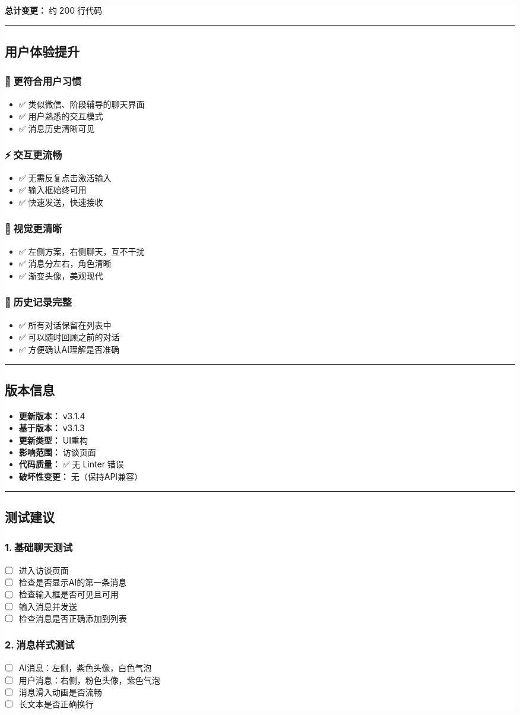 **总计变更：** 约 200 行代码

---

## 用户体验提升

### 🎯 更符合用户习惯
- ✅ 类似微信、阶段辅导的聊天界面
- ✅ 用户熟悉的交互模式
- ✅ 消息历史清晰可见

### ⚡ 交互更流畅
- ✅ 无需反复点击激活输入
- ✅ 输入框始终可用
- ✅ 快速发送，快速接收

### 📱 视觉更清晰
- ✅ 左侧方案，右侧聊天，互不干扰
- ✅ 消息分左右，角色清晰
- ✅ 渐变头像，美观现代

### 🔄 历史记录完整
- ✅ 所有对话保留在列表中
- ✅ 可以随时回顾之前的对话
- ✅ 方便确认AI理解是否准确

---

## 版本信息

- **更新版本：** v3.1.4
- **基于版本：** v3.1.3
- **更新类型：** UI重构
- **影响范围：** 访谈页面
- **代码质量：** ✅ 无 Linter 错误
- **破坏性变更：** 无（保持API兼容）

---

## 测试建议

### 1. 基础聊天测试
- [ ] 进入访谈页面
- [ ] 检查是否显示AI的第一条消息
- [ ] 检查输入框是否可见且可用
- [ ] 输入消息并发送
- [ ] 检查消息是否正确添加到列表

### 2. 消息样式测试
- [ ] AI消息：左侧，紫色头像，白色气泡
- [ ] 用户消息：右侧，粉色头像，紫色气泡
- [ ] 消息滑入动画是否流畅
- [ ] 长文本是否正确换行
